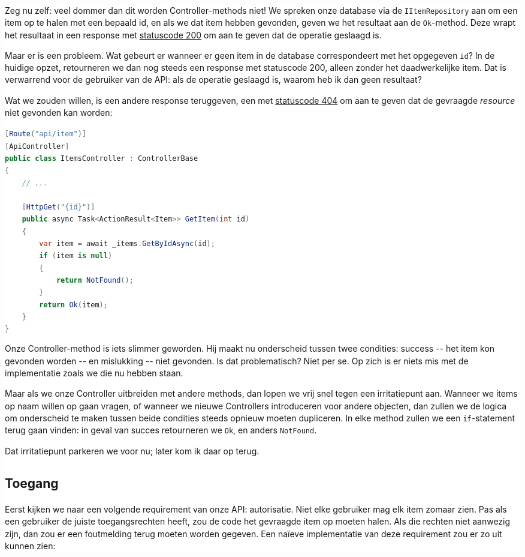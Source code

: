 Zeg nu zelf: veel dommer dan dit worden Controller-methods niet! We spreken onze database via de `IItemRepository` aan om een item op te halen met een bepaald id, en als we dat item hebben gevonden, geven we het resultaat aan de `Ok`-method. Deze wrapt het resultaat in een response met [statuscode 200](https://developer.mozilla.org/en-US/docs/Web/HTTP/Status/200 "'200 OK', MDN web docs") om aan te geven dat de operatie geslaagd is.


Maar er is een probleem. Wat gebeurt er wanneer er geen item in de database correspondeert met het opgegeven `id`? In de huidige opzet, retourneren we dan nog steeds een response met statuscode 200, alleen zonder het daadwerkelijke item. Dat is verwarrend voor de gebruiker van de API: als de operatie geslaagd is, waarom heb ik dan geen resultaat?


Wat we zouden willen, is een andere response teruggeven, een met [statuscode 404](https://developer.mozilla.org/en-US/docs/Web/HTTP/Status/404 "'404 Not Found', MDN web docs") om aan te geven dat de gevraagde *resource* niet gevonden kan worden:


```cs
[Route("api/item")]
[ApiController]
public class ItemsController : ControllerBase
{
    // ...

    [HttpGet("{id}")]
    public async Task<ActionResult<Item>> GetItem(int id)
    { 
        var item = await _items.GetByIdAsync(id);
        if (item is null)
        {
            return NotFound();
        }
        return Ok(item);
    }
}
```


Onze Controller-method is iets slimmer geworden. Hij maakt nu onderscheid tussen twee condities: success -- het item kon gevonden worden -- en mislukking -- niet gevonden. Is dat problematisch? Niet per se. Op zich is er niets mis met de implementatie zoals we die nu hebben staan. 


Maar als we onze Controller uitbreiden met andere methods, dan lopen we vrij snel tegen een irritatiepunt aan. Wanneer we items op naam willen op gaan vragen, of wanneer we nieuwe Controllers introduceren voor andere objecten, dan zullen we de logica om onderscheid te maken tussen beide condities steeds opnieuw moeten dupliceren. In elke method zullen we een `if`-statement terug gaan vinden: in geval van succes retourneren we `Ok`, en anders `NotFound`.


Dat irritatiepunt parkeren we voor nu; later kom ik daar op terug.


## Toegang


Eerst kijken we naar een volgende requirement van onze API: autorisatie. Niet elke gebruiker mag elk item zomaar zien. Pas als een gebruiker de juiste toegangsrechten heeft, zou de code het gevraagde item op moeten halen. Als die rechten niet aanwezig zijn, dan zou er een foutmelding terug moeten worden gegeven. Een naïeve implementatie van deze requirement zou er zo uit kunnen zien:


[^1]: In dit codevoorbeeld gebruik ik een [repository](https://martinfowler.com/eaaCatalog/repository.html "'Repository' door Edward Hieatt and Rob Mee, Martin Fowler") om de details rondom het aanspreken van de database te abstraheren. Dat doe ik voornamelijk om het voorbeeld niet teveel te compliceren met allerlei code die vanuit het perspectief van de Web API niet relevant is. 
[^2]: De `IAccessManager` waar deze method onderdeel van is, is een stukje pseudocode bedoeld om de `ItemsController` te compliceren. Het verwijst niet naar een patroon dat we in onze daadwerkelijke codebase gebruiken.
[^3]: Maar van dit soort "horizontale" oplossingen zijn we niet lang geleden overgestapt naar een [*vertical slice architecture*](https://www.jimmybogard.com/vertical-slice-architecture/ "'Vertical Slice Architecture', Jimmy Bogard"). De details van die overstap zijn voor deze blog niet per se relevant; wellicht dat ik dit onderwerp in een toekomstige blog onder de loep neem.